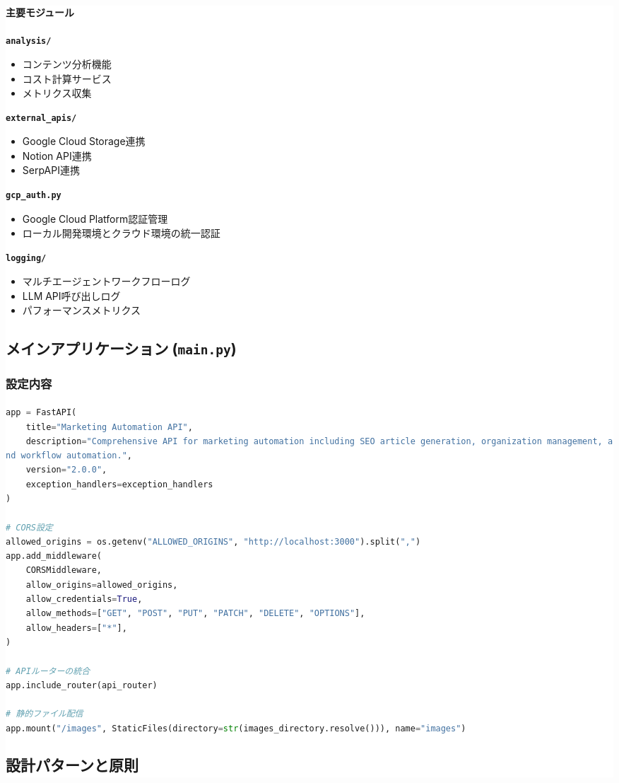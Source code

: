#### 主要モジュール

**`analysis/`**
- コンテンツ分析機能
- コスト計算サービス
- メトリクス収集

**`external_apis/`**
- Google Cloud Storage連携
- Notion API連携
- SerpAPI連携

**`gcp_auth.py`**
- Google Cloud Platform認証管理
- ローカル開発環境とクラウド環境の統一認証

**`logging/`**
- マルチエージェントワークフローログ
- LLM API呼び出しログ
- パフォーマンスメトリクス

## メインアプリケーション (`main.py`)

### 設定内容

```python
app = FastAPI(
    title="Marketing Automation API",
    description="Comprehensive API for marketing automation including SEO article generation, organization management, and workflow automation.",
    version="2.0.0",
    exception_handlers=exception_handlers
)

# CORS設定
allowed_origins = os.getenv("ALLOWED_ORIGINS", "http://localhost:3000").split(",")
app.add_middleware(
    CORSMiddleware,
    allow_origins=allowed_origins,
    allow_credentials=True,
    allow_methods=["GET", "POST", "PUT", "PATCH", "DELETE", "OPTIONS"],
    allow_headers=["*"],
)

# APIルーターの統合
app.include_router(api_router)

# 静的ファイル配信
app.mount("/images", StaticFiles(directory=str(images_directory.resolve())), name="images")
```

## 設計パターンと原則
